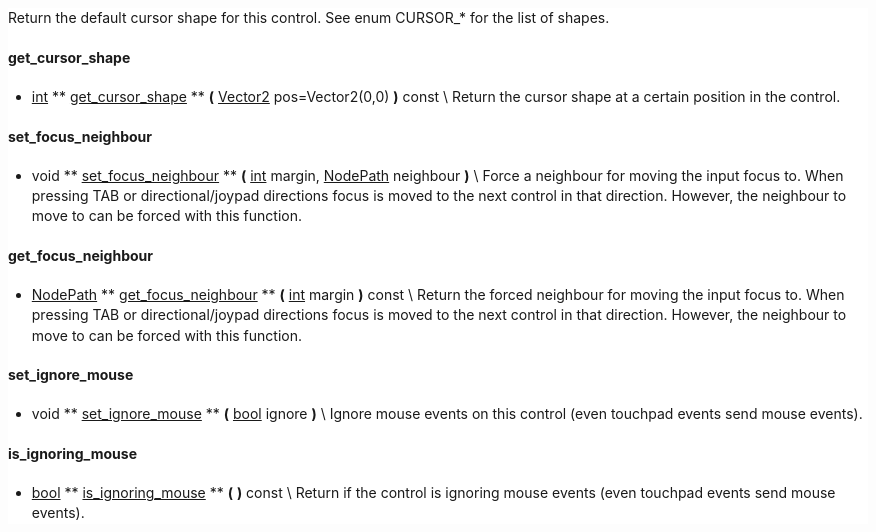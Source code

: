 Return the default cursor shape for this control. See enum CURSOR_* for the list of shapes.
#### <a name="get_cursor_shape">get_cursor_shape</a>
  * [int](class_int)  ** [get_cursor_shape](#get_cursor_shape) **  **(** [Vector2](class_vector2) pos=Vector2(0,0)  **)** const
\\
Return the cursor shape at a certain position in the control.
#### <a name="set_focus_neighbour">set_focus_neighbour</a>
  * void  ** [set_focus_neighbour](#set_focus_neighbour) **  **(** [int](class_int) margin, [NodePath](class_nodepath) neighbour  **)**
\\
Force a neighbour for moving the input focus to. When pressing TAB or directional/joypad directions focus is moved to the next control in that direction. However, the neighbour to move to can be forced with this function.
#### <a name="get_focus_neighbour">get_focus_neighbour</a>
  * [NodePath](class_nodepath)  ** [get_focus_neighbour](#get_focus_neighbour) **  **(** [int](class_int) margin  **)** const
\\
Return the forced neighbour for moving the input focus to. When pressing TAB or directional/joypad directions focus is moved to the next control in that direction. However, the neighbour to move to can be forced with this function.
#### <a name="set_ignore_mouse">set_ignore_mouse</a>
  * void  ** [set_ignore_mouse](#set_ignore_mouse) **  **(** [bool](class_bool) ignore  **)**
\\
Ignore mouse events on this control (even touchpad events send mouse events).
#### <a name="is_ignoring_mouse">is_ignoring_mouse</a>
  * [bool](class_bool)  ** [is_ignoring_mouse](#is_ignoring_mouse) **  **(** **)** const
\\
Return if the control is ignoring mouse events (even touchpad events send mouse events).
